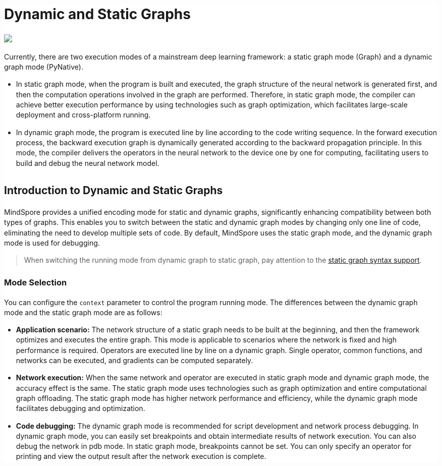 # Dynamic and Static Graphs

<a href="https://gitee.com/mindspore/docs/blob/master/tutorials/source_en/advanced/pynative_graph/mode.md" target="_blank"><img src="https://mindspore-website.obs.cn-north-4.myhuaweicloud.com/website-images/master/resource/_static/logo_source_en.png"></a>

Currently, there are two execution modes of a mainstream deep learning framework: a static graph mode (Graph) and a dynamic graph mode (PyNative).

- In static graph mode, when the program is built and executed, the graph structure of the neural network is generated first, and then the computation operations involved in the graph are performed. Therefore, in static graph mode, the compiler can achieve better execution performance by using technologies such as graph optimization, which facilitates large-scale deployment and cross-platform running.

- In dynamic graph mode, the program is executed line by line according to the code writing sequence. In the forward execution process, the backward execution graph is dynamically generated according to the backward propagation principle. In this mode, the compiler delivers the operators in the neural network to the device one by one for computing, facilitating users to build and debug the neural network model.

## Introduction to Dynamic and Static Graphs

MindSpore provides a unified encoding mode for static and dynamic graphs, significantly enhancing compatibility between both types of graphs. This enables you to switch between the static and dynamic graph modes by changing only one line of code, eliminating the need to develop multiple sets of code. By default, MindSpore uses the static graph mode, and the dynamic graph mode is used for debugging.

> When switching the running mode from dynamic graph to static graph, pay attention to the [static graph syntax support](https://www.mindspore.cn/docs/en/master/note/static_graph_syntax_support.html).

### Mode Selection

You can configure the `context` parameter to control the program running mode. The differences between the dynamic graph mode and the static graph mode are as follows:

- **Application scenario:** The network structure of a static graph needs to be built at the beginning, and then the framework optimizes and executes the entire graph. This mode is applicable to scenarios where the network is fixed and high performance is required. Operators are executed line by line on a dynamic graph. Single operator, common functions, and networks can be executed, and gradients can be computed separately.

- **Network execution:** When the same network and operator are executed in static graph mode and dynamic graph mode, the accuracy effect is the same. The static graph mode uses technologies such as graph optimization and entire computational graph offloading. The static graph mode has higher network performance and efficiency, while the dynamic graph mode facilitates debugging and optimization.

- **Code debugging:** The dynamic graph mode is recommended for script development and network process debugging. In dynamic graph mode, you can easily set breakpoints and obtain intermediate results of network execution. You can also debug the network in pdb mode. In static graph mode, breakpoints cannot be set. You can only specify an operator for printing and view the output result after the network execution is complete.

